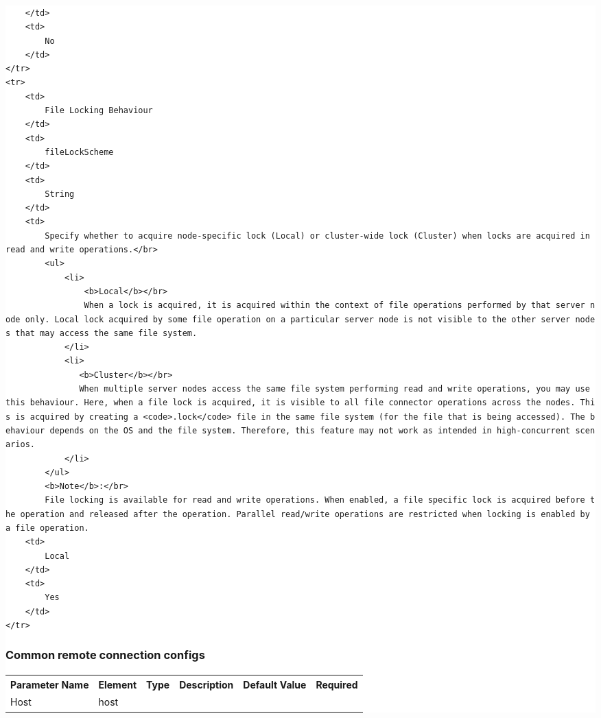         </td>
        <td>
            No
        </td>
    </tr>
    <tr>
        <td>
            File Locking Behaviour
        </td>
        <td>
            fileLockScheme
        </td>
        <td>
            String
        </td>
        <td>
            Specify whether to acquire node-specific lock (Local) or cluster-wide lock (Cluster) when locks are acquired in read and write operations.</br>
            <ul>
                <li>
                    <b>Local</b></br>
                    When a lock is acquired, it is acquired within the context of file operations performed by that server node only. Local lock acquired by some file operation on a particular server node is not visible to the other server nodes that may access the same file system.
                </li>
                <li>
                   <b>Cluster</b></br> 
                   When multiple server nodes access the same file system performing read and write operations, you may use this behaviour. Here, when a file lock is acquired, it is visible to all file connector operations across the nodes. This is acquired by creating a <code>.lock</code> file in the same file system (for the file that is being accessed). The behaviour depends on the OS and the file system. Therefore, this feature may not work as intended in high-concurrent scenarios.
                </li>
            </ul>
            <b>Note</b>:</br>
            File locking is available for read and write operations. When enabled, a file specific lock is acquired before the operation and released after the operation. Parallel read/write operations are restricted when locking is enabled by a file operation.
        <td>
            Local
        </td>
        <td>
            Yes
        </td>
    </tr>
</table>

### Common remote connection configs

<table>
    <tr>
        <th>Parameter Name</th>
        <th>Element</th>
        <th>Type</th>
        <th>Description</th>
        <th>Default Value</th>
        <th>Required</th>
    </tr>
    <tr>
        <td>
            Host
        </td>
        <td>
            host